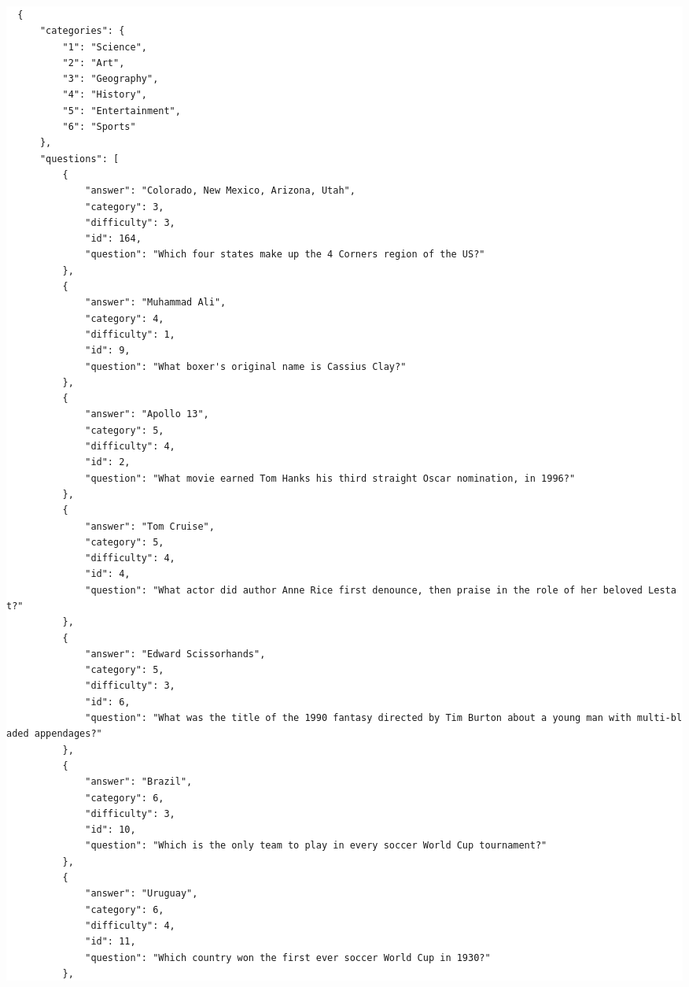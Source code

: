 
```
  {
      "categories": {
          "1": "Science", 
          "2": "Art", 
          "3": "Geography", 
          "4": "History", 
          "5": "Entertainment", 
          "6": "Sports"
      }, 
      "questions": [
          {
              "answer": "Colorado, New Mexico, Arizona, Utah", 
              "category": 3, 
              "difficulty": 3, 
              "id": 164, 
              "question": "Which four states make up the 4 Corners region of the US?"
          }, 
          {
              "answer": "Muhammad Ali", 
              "category": 4, 
              "difficulty": 1, 
              "id": 9, 
              "question": "What boxer's original name is Cassius Clay?"
          }, 
          {
              "answer": "Apollo 13", 
              "category": 5, 
              "difficulty": 4, 
              "id": 2, 
              "question": "What movie earned Tom Hanks his third straight Oscar nomination, in 1996?"
          }, 
          {
              "answer": "Tom Cruise", 
              "category": 5, 
              "difficulty": 4, 
              "id": 4, 
              "question": "What actor did author Anne Rice first denounce, then praise in the role of her beloved Lestat?"
          }, 
          {
              "answer": "Edward Scissorhands", 
              "category": 5, 
              "difficulty": 3, 
              "id": 6, 
              "question": "What was the title of the 1990 fantasy directed by Tim Burton about a young man with multi-bladed appendages?"
          }, 
          {
              "answer": "Brazil", 
              "category": 6, 
              "difficulty": 3, 
              "id": 10, 
              "question": "Which is the only team to play in every soccer World Cup tournament?"
          }, 
          {
              "answer": "Uruguay", 
              "category": 6, 
              "difficulty": 4, 
              "id": 11, 
              "question": "Which country won the first ever soccer World Cup in 1930?"
          }, 
```